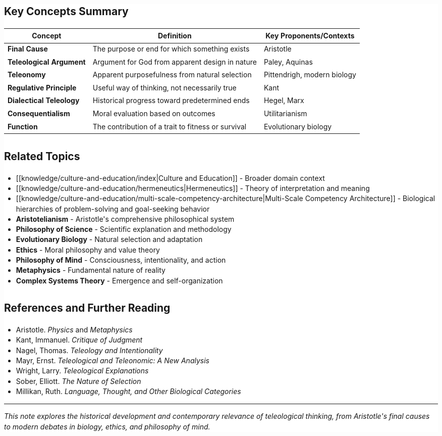 ## Key Concepts Summary

| Concept | Definition | Key Proponents/Contexts |
|---------|------------|-------------------------|
| **Final Cause** | The purpose or end for which something exists | Aristotle |
| **Teleological Argument** | Argument for God from apparent design in nature | Paley, Aquinas |
| **Teleonomy** | Apparent purposefulness from natural selection | Pittendrigh, modern biology |
| **Regulative Principle** | Useful way of thinking, not necessarily true | Kant |
| **Dialectical Teleology** | Historical progress toward predetermined ends | Hegel, Marx |
| **Consequentialism** | Moral evaluation based on outcomes | Utilitarianism |
| **Function** | The contribution of a trait to fitness or survival | Evolutionary biology |

## Related Topics

- [[knowledge/culture-and-education/index|Culture and Education]] - Broader domain context
- [[knowledge/culture-and-education/hermeneutics|Hermeneutics]] - Theory of interpretation and meaning
- [[knowledge/culture-and-education/multi-scale-competency-architecture|Multi-Scale Competency Architecture]] - Biological hierarchies of problem-solving and goal-seeking behavior
- **Aristotelianism** - Aristotle's comprehensive philosophical system
- **Philosophy of Science** - Scientific explanation and methodology
- **Evolutionary Biology** - Natural selection and adaptation
- **Ethics** - Moral philosophy and value theory
- **Philosophy of Mind** - Consciousness, intentionality, and action
- **Metaphysics** - Fundamental nature of reality
- **Complex Systems Theory** - Emergence and self-organization

## References and Further Reading

- Aristotle. *Physics* and *Metaphysics*
- Kant, Immanuel. *Critique of Judgment*
- Nagel, Thomas. *Teleology and Intentionality*
- Mayr, Ernst. *Teleological and Teleonomic: A New Analysis*
- Wright, Larry. *Teleological Explanations*
- Sober, Elliott. *The Nature of Selection*
- Millikan, Ruth. *Language, Thought, and Other Biological Categories*

---

*This note explores the historical development and contemporary relevance of teleological thinking, from Aristotle's final causes to modern debates in biology, ethics, and philosophy of mind.*